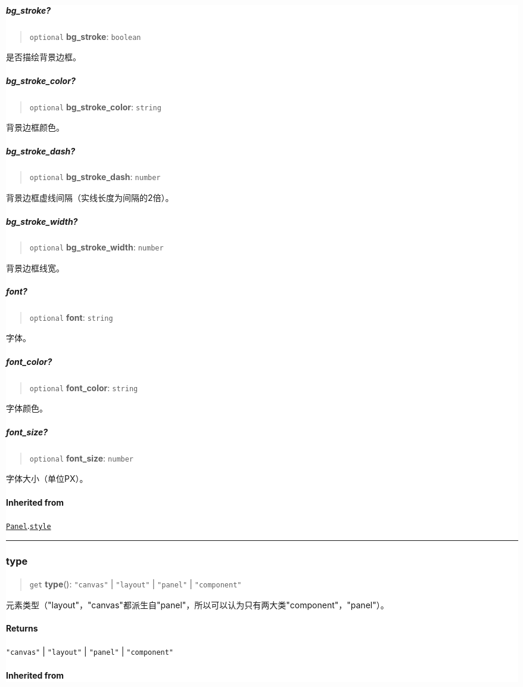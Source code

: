 ##### bg\_stroke?

> `optional` **bg\_stroke**: `boolean`

是否描绘背景边框。

##### bg\_stroke\_color?

> `optional` **bg\_stroke\_color**: `string`

背景边框颜色。

##### bg\_stroke\_dash?

> `optional` **bg\_stroke\_dash**: `number`

背景边框虚线间隔（实线长度为间隔的2倍）。

##### bg\_stroke\_width?

> `optional` **bg\_stroke\_width**: `number`

背景边框线宽。

##### font?

> `optional` **font**: `string`

字体。

##### font\_color?

> `optional` **font\_color**: `string`

字体颜色。

##### font\_size?

> `optional` **font\_size**: `number`

字体大小（单位PX）。

#### Inherited from

[`Panel`](Panel.md).[`style`](Panel.md#style)

***

### type

> `get` **type**(): `"canvas"` \| `"layout"` \| `"panel"` \| `"component"`

元素类型（"layout"，"canvas"都派生自"panel"，所以可以认为只有两大类"component"，"panel"）。

#### Returns

`"canvas"` \| `"layout"` \| `"panel"` \| `"component"`

#### Inherited from
